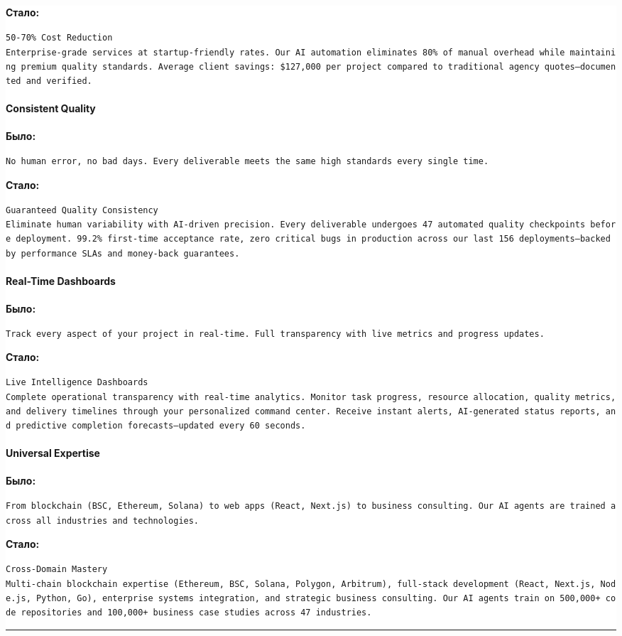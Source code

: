 **Стало:**
```
50-70% Cost Reduction
Enterprise-grade services at startup-friendly rates. Our AI automation eliminates 80% of manual overhead while maintaining premium quality standards. Average client savings: $127,000 per project compared to traditional agency quotes—documented and verified.
```

#### Consistent Quality
**Было:**
```
No human error, no bad days. Every deliverable meets the same high standards every single time.
```

**Стало:**
```
Guaranteed Quality Consistency
Eliminate human variability with AI-driven precision. Every deliverable undergoes 47 automated quality checkpoints before deployment. 99.2% first-time acceptance rate, zero critical bugs in production across our last 156 deployments—backed by performance SLAs and money-back guarantees.
```

#### Real-Time Dashboards
**Было:**
```
Track every aspect of your project in real-time. Full transparency with live metrics and progress updates.
```

**Стало:**
```
Live Intelligence Dashboards
Complete operational transparency with real-time analytics. Monitor task progress, resource allocation, quality metrics, and delivery timelines through your personalized command center. Receive instant alerts, AI-generated status reports, and predictive completion forecasts—updated every 60 seconds.
```

#### Universal Expertise
**Было:**
```
From blockchain (BSC, Ethereum, Solana) to web apps (React, Next.js) to business consulting. Our AI agents are trained across all industries and technologies.
```

**Стало:**
```
Cross-Domain Mastery
Multi-chain blockchain expertise (Ethereum, BSC, Solana, Polygon, Arbitrum), full-stack development (React, Next.js, Node.js, Python, Go), enterprise systems integration, and strategic business consulting. Our AI agents train on 500,000+ code repositories and 100,000+ business case studies across 47 industries.
```

---
